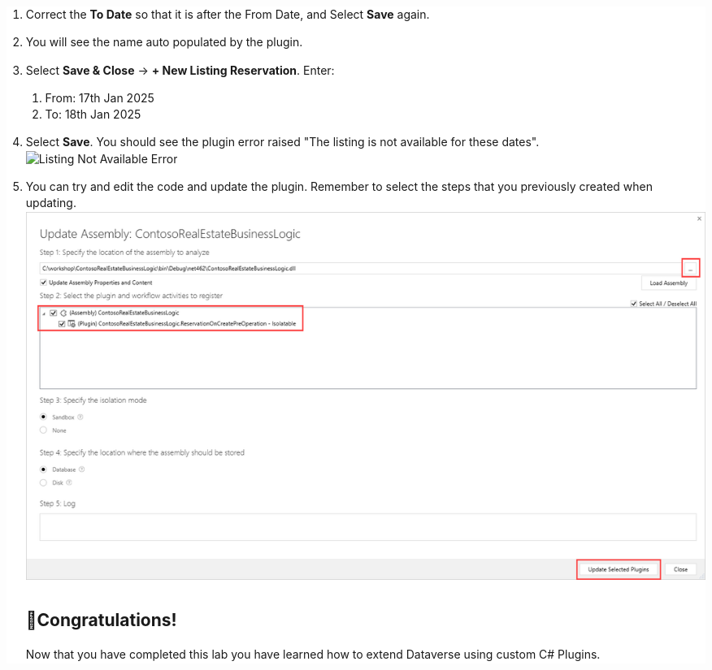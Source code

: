 1. Correct the **To Date** so that it is after the From Date, and Select **Save** again.

1. You will see the name auto populated by the plugin.

1. Select **Save & Close** -> **+ New Listing Reservation**. Enter:

   1. From: 17th Jan 2025
   1. To: 18th Jan 2025

1. Select **Save**. You should see the plugin error raised "The listing is not available for these dates".    
   ![Listing Not Available Error](./assets/listing-not-available-error.png)

1. You can try and edit the code and update the plugin. Remember to select the steps that you previously created when updating.    
   ![Update Plugin](./assets/update-plugin.png)

   

   ## 🥳Congratulations!

   Now that you have completed this lab you have learned how to extend Dataverse using custom C# Plugins. 

